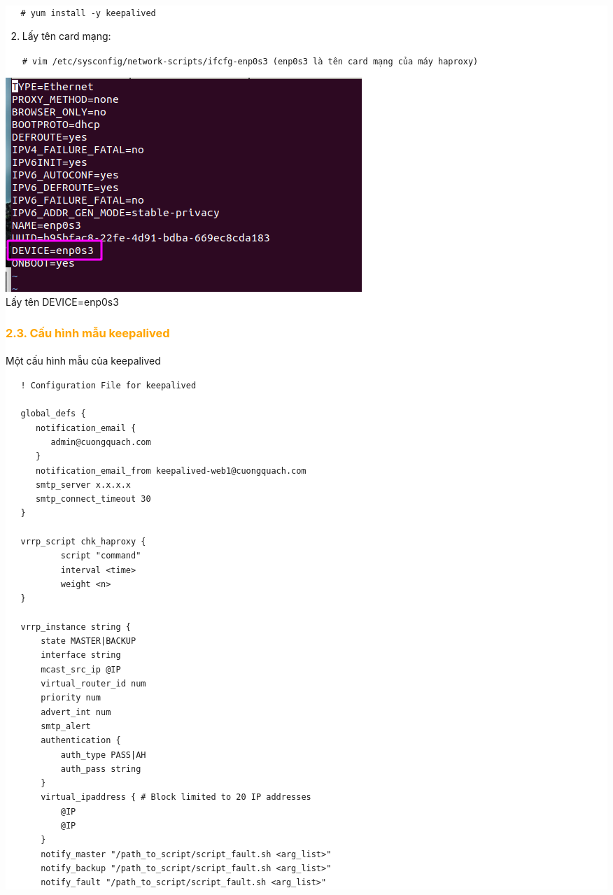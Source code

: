        # yum install -y keepalived
2. Lấy tên card mạng:
       
       # vim /etc/sysconfig/network-scripts/ifcfg-enp0s3 (enp0s3 là tên card mạng của máy haproxy)
![keepalived1](../img/keepalived1.png)<br>
Lấy tên DEVICE=enp0s3
<h3 style="color:orange">2.3. Cấu hình mẫu keepalived</h3>
Một cấu hình mẫu của keepalived


       ! Configuration File for keepalived

       global_defs {
          notification_email {
             admin@cuongquach.com
          }
          notification_email_from keepalived-web1@cuongquach.com
          smtp_server x.x.x.x
          smtp_connect_timeout 30
       }
 
       vrrp_script chk_haproxy {
               script "command"     
               interval <time>
               weight <n>
       }
 
       vrrp_instance string {
           state MASTER|BACKUP
           interface string
           mcast_src_ip @IP
           virtual_router_id num
           priority num
           advert_int num
           smtp_alert
           authentication {
               auth_type PASS|AH
               auth_pass string
           }
           virtual_ipaddress { # Block limited to 20 IP addresses
               @IP
               @IP
           }
           notify_master "/path_to_script/script_fault.sh <arg_list>"
           notify_backup "/path_to_script/script_fault.sh <arg_list>"
           notify_fault "/path_to_script/script_fault.sh <arg_list>"
